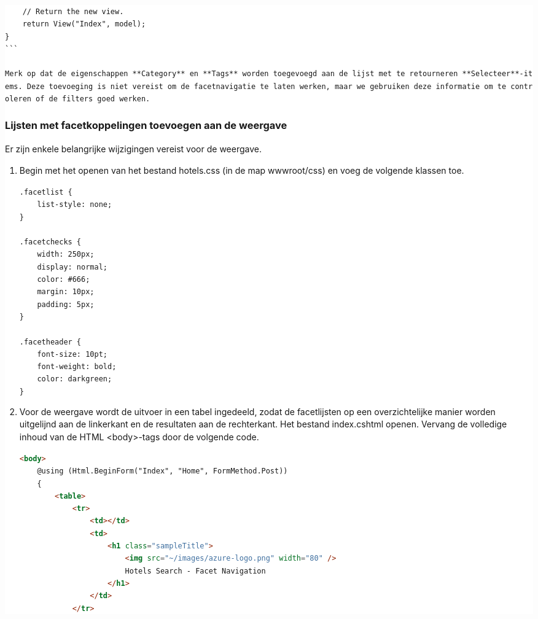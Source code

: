         // Return the new view.
        return View("Index", model);
    }
    ```

    Merk op dat de eigenschappen **Category** en **Tags** worden toegevoegd aan de lijst met te retourneren **Selecteer**-items. Deze toevoeging is niet vereist om de facetnavigatie te laten werken, maar we gebruiken deze informatie om te controleren of de filters goed werken.

### <a name="add-lists-of-facet-links-to-the-view"></a>Lijsten met facetkoppelingen toevoegen aan de weergave

Er zijn enkele belangrijke wijzigingen vereist voor de weergave. 

1. Begin met het openen van het bestand hotels.css (in de map wwwroot/css) en voeg de volgende klassen toe.

    ```html
    .facetlist {
        list-style: none;
    }

    .facetchecks {
        width: 250px;
        display: normal;
        color: #666;
        margin: 10px;
        padding: 5px;
    }

    .facetheader {
        font-size: 10pt;
        font-weight: bold;
        color: darkgreen;
    }
    ```

1. Voor de weergave wordt de uitvoer in een tabel ingedeeld, zodat de facetlijsten op een overzichtelijke manier worden uitgelijnd aan de linkerkant en de resultaten aan de rechterkant. Het bestand index.cshtml openen. Vervang de volledige inhoud van de HTML &lt;body&gt;-tags door de volgende code.

    ```html
    <body>
        @using (Html.BeginForm("Index", "Home", FormMethod.Post))
        {
            <table>
                <tr>
                    <td></td>
                    <td>
                        <h1 class="sampleTitle">
                            <img src="~/images/azure-logo.png" width="80" />
                            Hotels Search - Facet Navigation
                        </h1>
                    </td>
                </tr>
